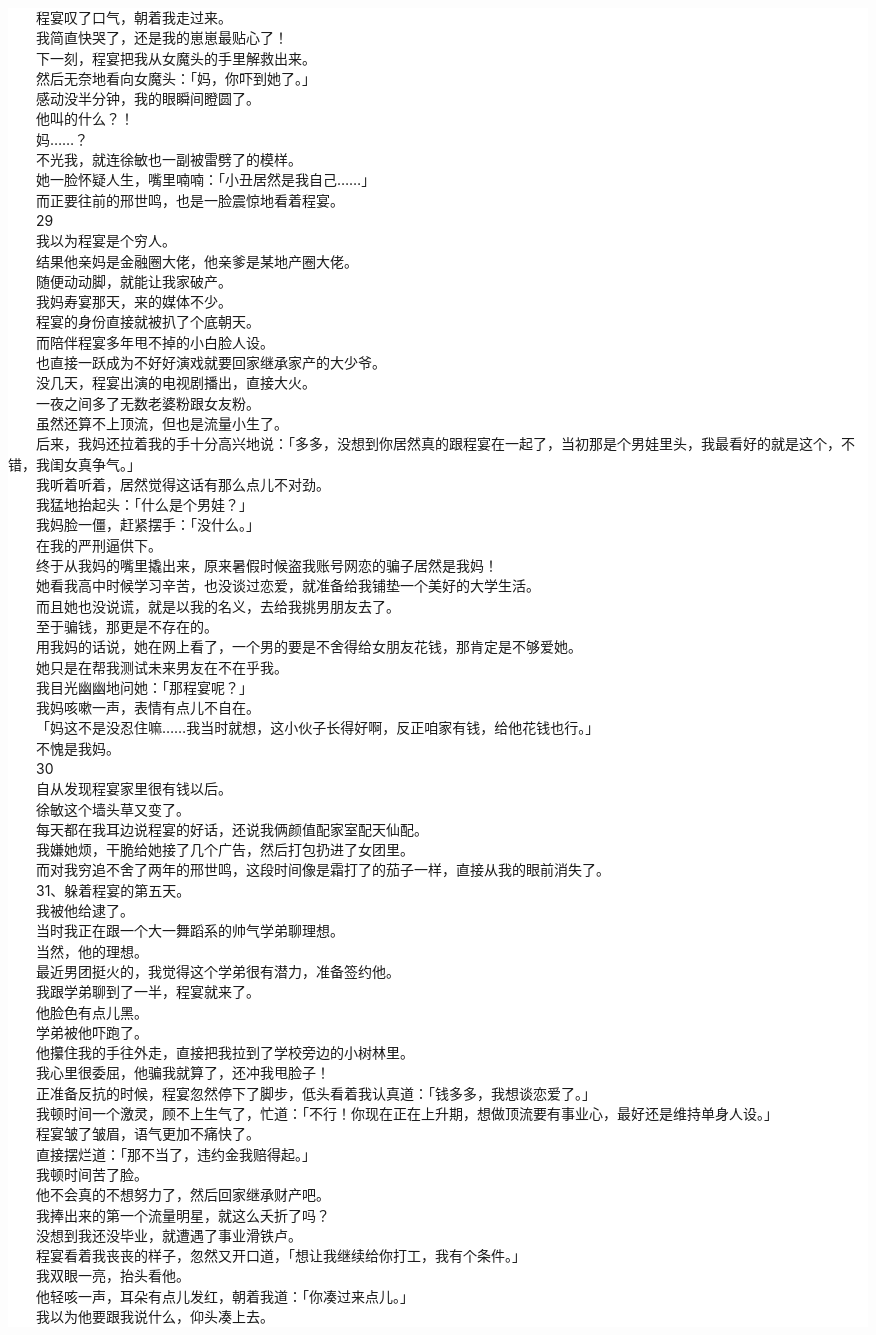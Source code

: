 &emsp;&emsp;程宴叹了口气，朝着我走过来。  
&emsp;&emsp;我简直快哭了，还是我的崽崽最贴心了！  
&emsp;&emsp;下一刻，程宴把我从女魔头的手里解救出来。  
&emsp;&emsp;然后无奈地看向女魔头：「妈，你吓到她了。」  
&emsp;&emsp;感动没半分钟，我的眼瞬间瞪圆了。  
&emsp;&emsp;他叫的什么？！  
&emsp;&emsp;妈……？  
&emsp;&emsp;不光我，就连徐敏也一副被雷劈了的模样。  
&emsp;&emsp;她一脸怀疑人生，嘴里喃喃：「小丑居然是我自己……」  
&emsp;&emsp;而正要往前的邢世鸣，也是一脸震惊地看着程宴。  
&emsp;&emsp;29  
&emsp;&emsp;我以为程宴是个穷人。  
&emsp;&emsp;结果他亲妈是金融圈大佬，他亲爹是某地产圈大佬。  
&emsp;&emsp;随便动动脚，就能让我家破产。  
&emsp;&emsp;我妈寿宴那天，来的媒体不少。  
&emsp;&emsp;程宴的身份直接就被扒了个底朝天。  
&emsp;&emsp;而陪伴程宴多年甩不掉的小白脸人设。  
&emsp;&emsp;也直接一跃成为不好好演戏就要回家继承家产的大少爷。  
&emsp;&emsp;没几天，程宴出演的电视剧播出，直接大火。  
&emsp;&emsp;一夜之间多了无数老婆粉跟女友粉。  
&emsp;&emsp;虽然还算不上顶流，但也是流量小生了。  
&emsp;&emsp;后来，我妈还拉着我的手十分高兴地说：「多多，没想到你居然真的跟程宴在一起了，当初那是个男娃里头，我最看好的就是这个，不错，我闺女真争气。」  
&emsp;&emsp;我听着听着，居然觉得这话有那么点儿不对劲。  
&emsp;&emsp;我猛地抬起头：「什么是个男娃？」  
&emsp;&emsp;我妈脸一僵，赶紧摆手：「没什么。」  
&emsp;&emsp;在我的严刑逼供下。  
&emsp;&emsp;终于从我妈的嘴里撬出来，原来暑假时候盗我账号网恋的骗子居然是我妈！  
&emsp;&emsp;她看我高中时候学习辛苦，也没谈过恋爱，就准备给我铺垫一个美好的大学生活。  
&emsp;&emsp;而且她也没说谎，就是以我的名义，去给我挑男朋友去了。  
&emsp;&emsp;至于骗钱，那更是不存在的。  
&emsp;&emsp;用我妈的话说，她在网上看了，一个男的要是不舍得给女朋友花钱，那肯定是不够爱她。  
&emsp;&emsp;她只是在帮我测试未来男友在不在乎我。  
&emsp;&emsp;我目光幽幽地问她：「那程宴呢？」  
&emsp;&emsp;我妈咳嗽一声，表情有点儿不自在。  
&emsp;&emsp;「妈这不是没忍住嘛……我当时就想，这小伙子长得好啊，反正咱家有钱，给他花钱也行。」  
&emsp;&emsp;不愧是我妈。  
&emsp;&emsp;30  
&emsp;&emsp;自从发现程宴家里很有钱以后。  
&emsp;&emsp;徐敏这个墙头草又变了。  
&emsp;&emsp;每天都在我耳边说程宴的好话，还说我俩颜值配家室配天仙配。  
&emsp;&emsp;我嫌她烦，干脆给她接了几个广告，然后打包扔进了女团里。  
&emsp;&emsp;而对我穷追不舍了两年的邢世鸣，这段时间像是霜打了的茄子一样，直接从我的眼前消失了。  
&emsp;&emsp;31、躲着程宴的第五天。  
&emsp;&emsp;我被他给逮了。  
&emsp;&emsp;当时我正在跟一个大一舞蹈系的帅气学弟聊理想。  
&emsp;&emsp;当然，他的理想。  
&emsp;&emsp;最近男团挺火的，我觉得这个学弟很有潜力，准备签约他。  
&emsp;&emsp;我跟学弟聊到了一半，程宴就来了。  
&emsp;&emsp;他脸色有点儿黑。  
&emsp;&emsp;学弟被他吓跑了。  
&emsp;&emsp;他攥住我的手往外走，直接把我拉到了学校旁边的小树林里。  
&emsp;&emsp;我心里很委屈，他骗我就算了，还冲我甩脸子！  
&emsp;&emsp;正准备反抗的时候，程宴忽然停下了脚步，低头看着我认真道：「钱多多，我想谈恋爱了。」  
&emsp;&emsp;我顿时间一个激灵，顾不上生气了，忙道：「不行！你现在正在上升期，想做顶流要有事业心，最好还是维持单身人设。」  
&emsp;&emsp;程宴皱了皱眉，语气更加不痛快了。  
&emsp;&emsp;直接摆烂道：「那不当了，违约金我赔得起。」  
&emsp;&emsp;我顿时间苦了脸。  
&emsp;&emsp;他不会真的不想努力了，然后回家继承财产吧。  
&emsp;&emsp;我捧出来的第一个流量明星，就这么夭折了吗？  
&emsp;&emsp;没想到我还没毕业，就遭遇了事业滑铁卢。  
&emsp;&emsp;程宴看着我丧丧的样子，忽然又开口道，「想让我继续给你打工，我有个条件。」  
&emsp;&emsp;我双眼一亮，抬头看他。  
&emsp;&emsp;他轻咳一声，耳朵有点儿发红，朝着我道：「你凑过来点儿。」  
&emsp;&emsp;我以为他要跟我说什么，仰头凑上去。  